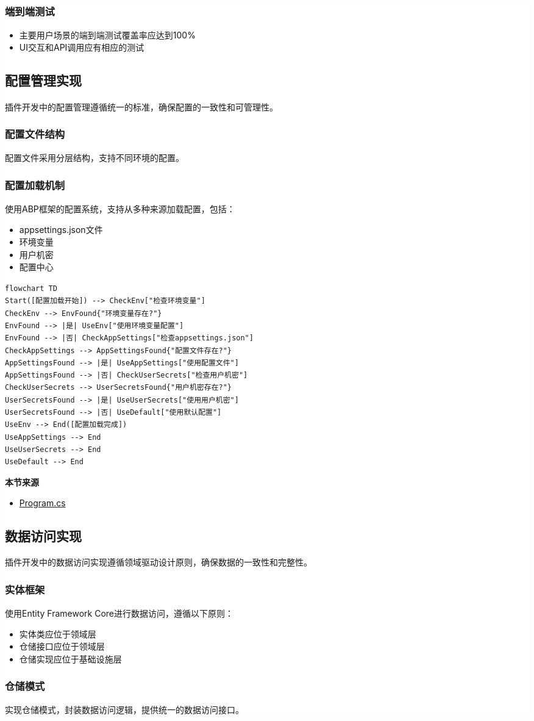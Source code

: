 ### 端到端测试
- 主要用户场景的端到端测试覆盖率应达到100%
- UI交互和API调用应有相应的测试

## 配置管理实现
插件开发中的配置管理遵循统一的标准，确保配置的一致性和可管理性。

### 配置文件结构
配置文件采用分层结构，支持不同环境的配置。

### 配置加载机制
使用ABP框架的配置系统，支持从多种来源加载配置，包括：
- appsettings.json文件
- 环境变量
- 用户机密
- 配置中心

```mermaid
flowchart TD
Start([配置加载开始]) --> CheckEnv["检查环境变量"]
CheckEnv --> EnvFound{"环境变量存在?"}
EnvFound --> |是| UseEnv["使用环境变量配置"]
EnvFound --> |否| CheckAppSettings["检查appsettings.json"]
CheckAppSettings --> AppSettingsFound{"配置文件存在?"}
AppSettingsFound --> |是| UseAppSettings["使用配置文件"]
AppSettingsFound --> |否| CheckUserSecrets["检查用户机密"]
CheckUserSecrets --> UserSecretsFound{"用户机密存在?"}
UserSecretsFound --> |是| UseUserSecrets["使用用户机密"]
UserSecretsFound --> |否| UseDefault["使用默认配置"]
UseEnv --> End([配置加载完成])
UseAppSettings --> End
UseUserSecrets --> End
UseDefault --> End
```

**本节来源**
- [Program.cs](file://aspnet-core/services/LY.MicroService.WebhooksManagement.HttpApi.Host/Program.cs#L40-L45)

## 数据访问实现
插件开发中的数据访问实现遵循领域驱动设计原则，确保数据的一致性和完整性。

### 实体框架
使用Entity Framework Core进行数据访问，遵循以下原则：
- 实体类应位于领域层
- 仓储接口应位于领域层
- 仓储实现应位于基础设施层

### 仓储模式
实现仓储模式，封装数据访问逻辑，提供统一的数据访问接口。
